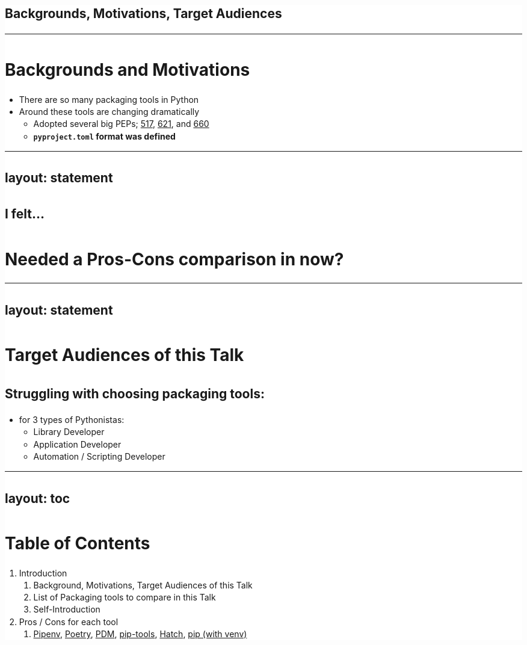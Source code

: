 ## Backgrounds, Motivations, Target Audiences



---

# Backgrounds and Motivations

- There are so many packaging tools in Python
- Around these tools are changing dramatically
    - Adopted several big PEPs; [517](https://peps.python.org/pep-0517/), [621](https://peps.python.org/pep-0621/), and [660](https://peps.python.org/pep-0660/)
    - **`pyproject.toml` format was defined**



---
layout: statement
---

## I felt...

# Needed a **Pros-Cons comparison** in now?



---
layout: statement
---

# Target Audiences of this Talk

## Struggling with choosing packaging tools:

- for 3 types of Pythonistas:
    - Library Developer
    - Application Developer
    - Automation / Scripting Developer



---
layout: toc
---

# Table of Contents

<ol>
  <li>Introduction
    <ol>
      <li class="gray">Background, Motivations, Target Audiences of this Talk</li>
      <li>List of Packaging tools to compare in this Talk</li>
      <li>Self-Introduction</li>
    </ol>
  </li>
  <li>Pros / Cons for each tool
    <ol>
      <li><a href="https://Pipenv.pypa.io/en/latest/">Pipenv</a>, <a href="https://python-poetry.org">Poetry</a>, <a href="https://pdm.fming.dev/latest/">PDM</a>, <a href="https://pip-tools.readthedocs.io/en/latest/">pip-tools</a>, <a href="https://hatch.pypa.io/latest/">Hatch</a>, <a href="https://pip.pypa.io/en/stable/index.html">pip (with venv)</a></li>
    </ol>